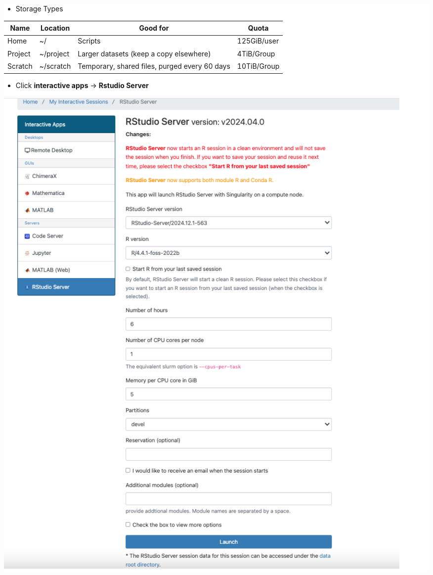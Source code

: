 - Storage Types
  
|Name|Location|Good for|Quota|
|------|-------|------|-------|
|Home|~/|Scripts|125GiB/user|
|Project|~/project|Larger datasets (keep a copy elsewhere)|4TiB/Group|
|Scratch|~/scratch|Temporary, shared files, purged every 60 days|10TiB/Group|



- Click **interactive apps** -> **Rstudio Server**

<p><img width="800" src="https://github.com/MingyuYang-Yale/BENG469/blob/main/SP21/Assignment1/Rstudio-ood11.png" alt="foo bar" title="train &amp; tracks" /></p>
